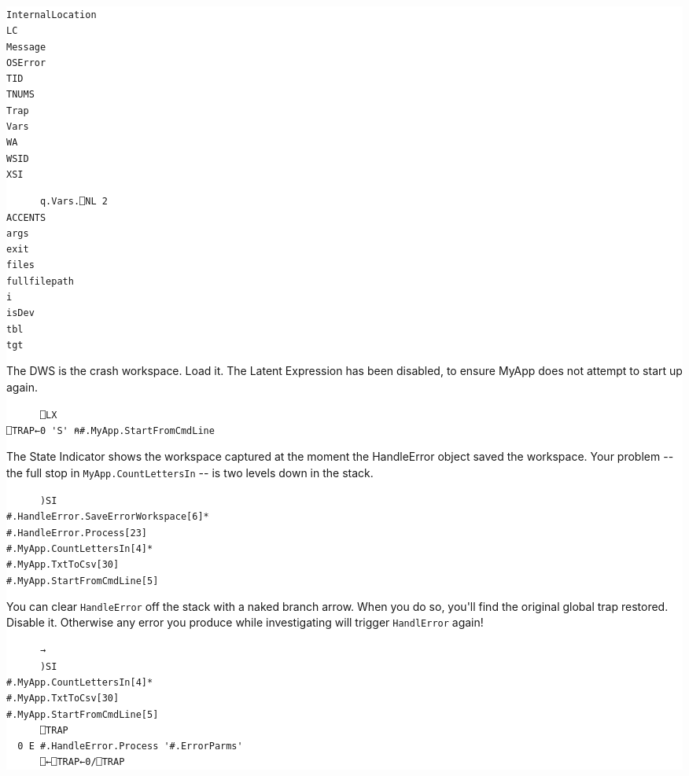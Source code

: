 ~~~
InternalLocation
LC              
Message         
OSError         
TID             
TNUMS           
Trap            
Vars            
WA              
WSID            
XSI             
~~~

~~~
      q.Vars.⎕NL 2
ACCENTS     
args        
exit        
files       
fullfilepath
i           
isDev       
tbl         
tgt         
~~~

The DWS is the crash workspace. Load it. The Latent Expression has been disabled, to ensure MyApp does not attempt to start up again. 

~~~
      ⎕LX
⎕TRAP←0 'S' ⍝#.MyApp.StartFromCmdLine
~~~

The State Indicator shows the workspace captured at the moment the HandleError object saved the workspace. Your problem -- the full stop in `MyApp.CountLettersIn` -- is two levels down in the stack. 

~~~
      )SI
#.HandleError.SaveErrorWorkspace[6]*
#.HandleError.Process[23]
#.MyApp.CountLettersIn[4]*
#.MyApp.TxtToCsv[30]
#.MyApp.StartFromCmdLine[5]
~~~

You can clear `HandleError` off the stack with a naked branch arrow. When you do so, you'll find the original global trap restored. Disable it. Otherwise any error you produce while investigating will trigger `HandlError` again! 

~~~
      →
      )SI
#.MyApp.CountLettersIn[4]*
#.MyApp.TxtToCsv[30]
#.MyApp.StartFromCmdLine[5]
      ⎕TRAP
  0 E #.HandleError.Process '#.ErrorParms'  
      ⎕←⎕TRAP←0/⎕TRAP

~~~
 

[^stop]: The English poets among us love that the tersest way to bring a function to a full stop is to type one. (American poets will of course have typed a period and will have to think of it as calling time out.) 